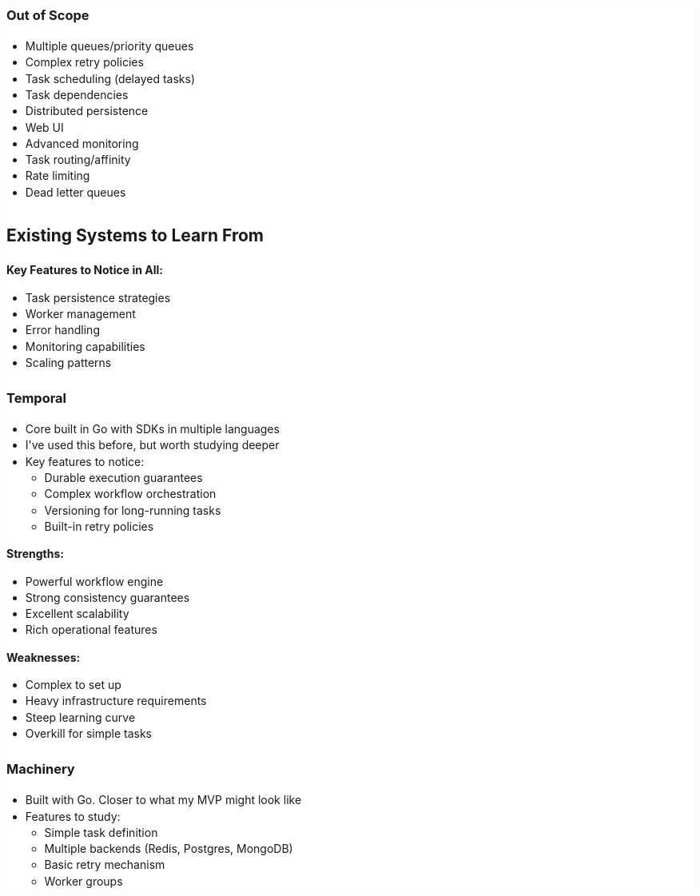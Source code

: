 ### Out of Scope

- Multiple queues/priority queues
- Complex retry policies
- Task scheduling (delayed tasks)
- Task dependencies
- Distributed persistence
- Web UI
- Advanced monitoring
- Task routing/affinity
- Rate limiting
- Dead letter queues

## Existing Systems to Learn From

**Key Features to Notice in All:**
- Task persistence strategies
- Worker management
- Error handling
- Monitoring capabilities
- Scaling patterns

### Temporal

- Core built in Go with SDKs in multiple languages
- I've used this before, but worth studying deeper
- Key features to notice:
  - Durable execution guarantees
  - Complex workflow orchestration
  - Versioning for long-running tasks
  - Built-in retry policies

**Strengths:**
- Powerful workflow engine
- Strong consistency guarantees
- Excellent scalability
- Rich operational features

**Weaknesses:**
- Complex to set up
- Heavy infrastructure requirements
- Steep learning curve
- Overkill for simple tasks

### Machinery

- Built with Go. Closer to what my MVP might look like
- Features to study:
  - Simple task definition
  - Multiple backends (Redis, Postgres, MongoDB)
  - Basic retry mechanism
  - Worker groups
